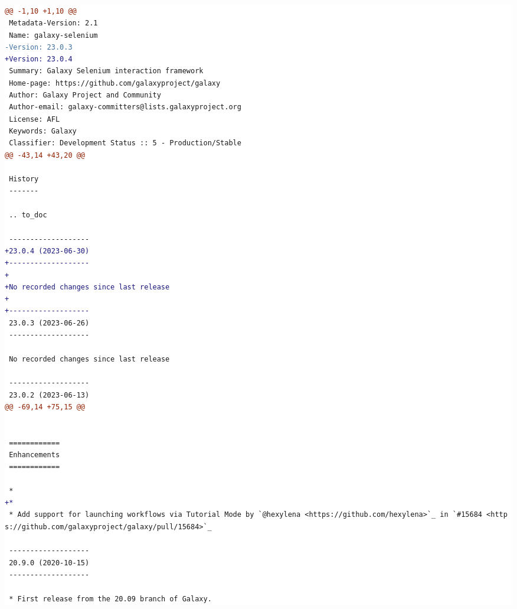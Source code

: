 ```diff
@@ -1,10 +1,10 @@
 Metadata-Version: 2.1
 Name: galaxy-selenium
-Version: 23.0.3
+Version: 23.0.4
 Summary: Galaxy Selenium interaction framework
 Home-page: https://github.com/galaxyproject/galaxy
 Author: Galaxy Project and Community
 Author-email: galaxy-committers@lists.galaxyproject.org
 License: AFL
 Keywords: Galaxy
 Classifier: Development Status :: 5 - Production/Stable
@@ -43,14 +43,20 @@
 
 History
 -------
 
 .. to_doc
 
 -------------------
+23.0.4 (2023-06-30)
+-------------------
+
+No recorded changes since last release
+
+-------------------
 23.0.3 (2023-06-26)
 -------------------
 
 No recorded changes since last release
 
 -------------------
 23.0.2 (2023-06-13)
@@ -69,14 +75,15 @@
 
 
 ============
 Enhancements
 ============
 
 * 
+* 
 * Add support for launching workflows via Tutorial Mode by `@hexylena <https://github.com/hexylena>`_ in `#15684 <https://github.com/galaxyproject/galaxy/pull/15684>`_
 
 -------------------
 20.9.0 (2020-10-15)
 -------------------
 
 * First release from the 20.09 branch of Galaxy.
```
